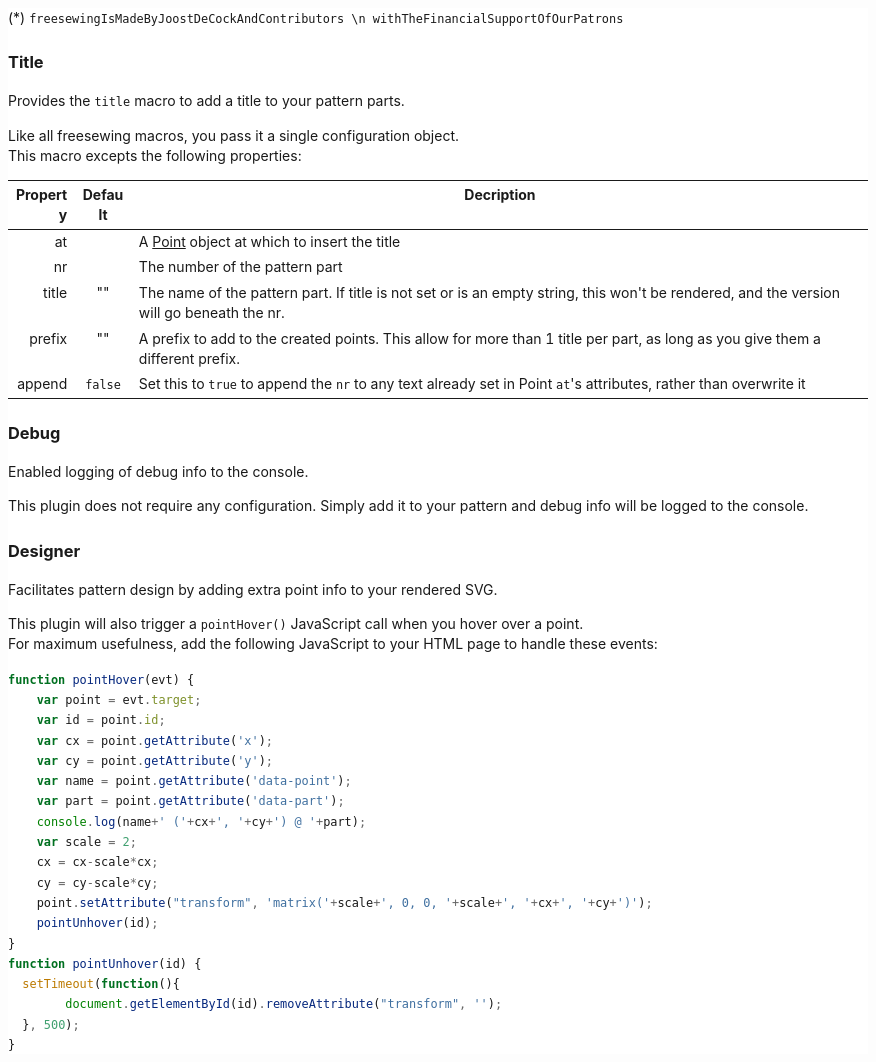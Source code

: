 (*) `freesewingIsMadeByJoostDeCockAndContributors \n withTheFinancialSupportOfOurPatrons`

<api-example o="plugin" m="scalebox"></api-example>

### Title

Provides the `title` macro to add a title to your pattern parts.

Like all freesewing macros, you pass it a single configuration object.  
This macro excepts the following properties:


| Property   | Default | Decription                                                 |
| ---------: | :-----: | ---------------------------------------------------------- |
| at         |         | A [Point](/api/#point) object at which to insert the title |
| nr         |         | The number of the pattern part                             |
| title      | ""      | The name of the pattern part. If title is not set or is an empty string, this won't be rendered, and the version will go beneath the nr.|
| prefix     | ""      | A prefix to add to the created points. This allow for more than 1 title per part, as long as you give them a different prefix.|
| append     | `false` | Set this to `true` to append the `nr` to any text already set in Point `at`'s attributes, rather than overwrite it |

<api-example o="plugin" m="title"></api-example>

### Debug

Enabled logging of debug info to the console.

This plugin does not require any configuration. Simply add it to your pattern and debug
info will be logged to the console.

### Designer

Facilitates pattern design by adding extra point info to your rendered SVG.

This plugin will also trigger a `pointHover()` JavaScript call when you hover over a point.  
For maximum usefulness, add the following JavaScript to your HTML page to handle these events:

```js
function pointHover(evt) {
	var point = evt.target;
	var id = point.id;
	var cx = point.getAttribute('x');
	var cy = point.getAttribute('y');
	var name = point.getAttribute('data-point');
	var part = point.getAttribute('data-part');
	console.log(name+' ('+cx+', '+cy+') @ '+part);
	var scale = 2;
	cx = cx-scale*cx;
	cy = cy-scale*cy;
	point.setAttribute("transform", 'matrix('+scale+', 0, 0, '+scale+', '+cx+', '+cy+')');
	pointUnhover(id);
}
function pointUnhover(id) {
  setTimeout(function(){
		document.getElementById(id).removeAttribute("transform", '');
  }, 500);
}
```

